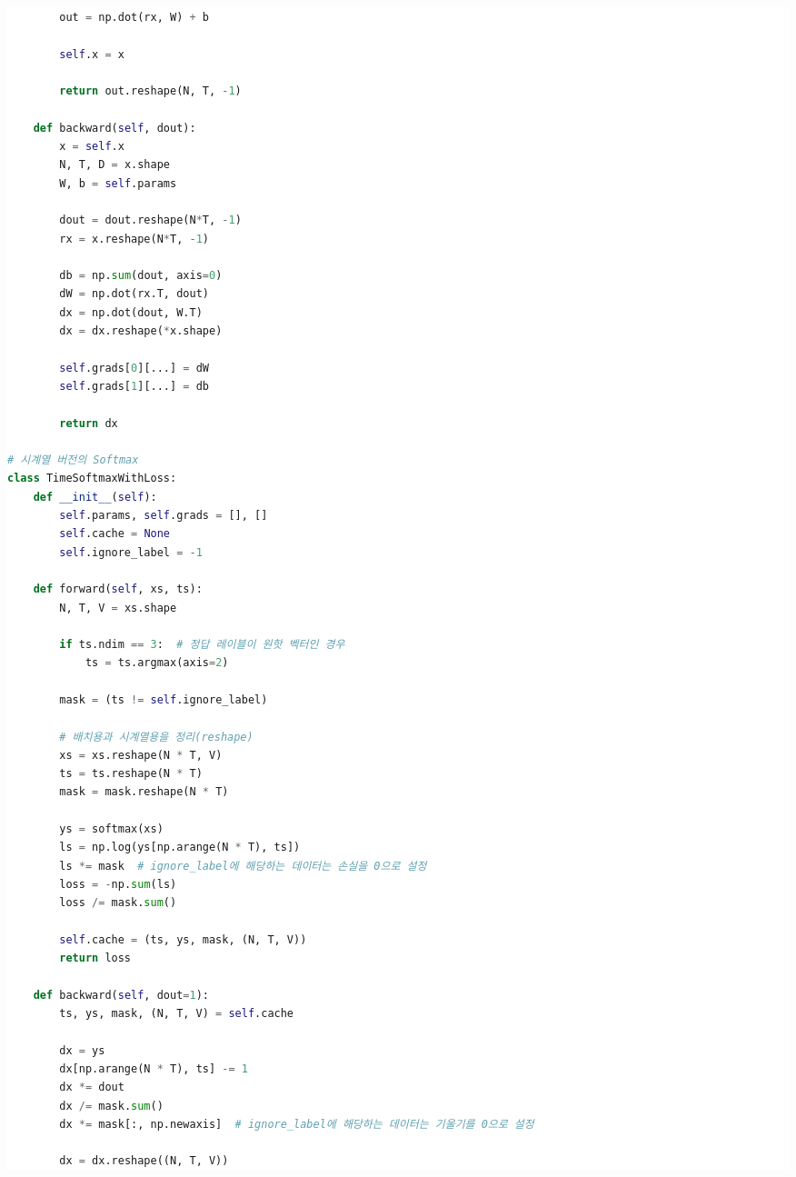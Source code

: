 ```python
        out = np.dot(rx, W) + b
        
        self.x = x
        
        return out.reshape(N, T, -1)

    def backward(self, dout):
        x = self.x
        N, T, D = x.shape
        W, b = self.params

        dout = dout.reshape(N*T, -1)
        rx = x.reshape(N*T, -1)

        db = np.sum(dout, axis=0)
        dW = np.dot(rx.T, dout)
        dx = np.dot(dout, W.T)
        dx = dx.reshape(*x.shape)

        self.grads[0][...] = dW
        self.grads[1][...] = db

        return dx

# 시계열 버전의 Softmax
class TimeSoftmaxWithLoss:
    def __init__(self):
        self.params, self.grads = [], []
        self.cache = None
        self.ignore_label = -1

    def forward(self, xs, ts):
        N, T, V = xs.shape

        if ts.ndim == 3:  # 정답 레이블이 원핫 벡터인 경우
            ts = ts.argmax(axis=2)

        mask = (ts != self.ignore_label)

        # 배치용과 시계열용을 정리(reshape)
        xs = xs.reshape(N * T, V)
        ts = ts.reshape(N * T)
        mask = mask.reshape(N * T)

        ys = softmax(xs)
        ls = np.log(ys[np.arange(N * T), ts])
        ls *= mask  # ignore_label에 해당하는 데이터는 손실을 0으로 설정
        loss = -np.sum(ls)
        loss /= mask.sum()

        self.cache = (ts, ys, mask, (N, T, V))
        return loss

    def backward(self, dout=1):
        ts, ys, mask, (N, T, V) = self.cache

        dx = ys
        dx[np.arange(N * T), ts] -= 1
        dx *= dout
        dx /= mask.sum()
        dx *= mask[:, np.newaxis]  # ignore_label에 해당하는 데이터는 기울기를 0으로 설정

        dx = dx.reshape((N, T, V))
```